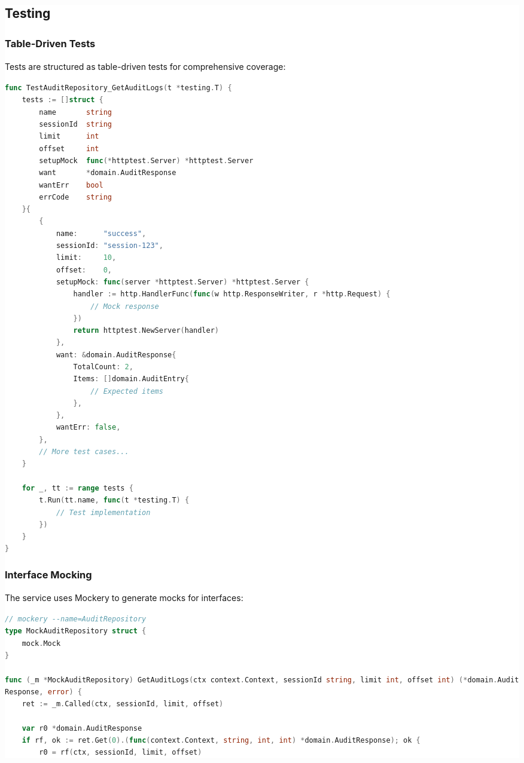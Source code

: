 ## Testing

### Table-Driven Tests
Tests are structured as table-driven tests for comprehensive coverage:

```go
func TestAuditRepository_GetAuditLogs(t *testing.T) {
    tests := []struct {
        name       string
        sessionId  string
        limit      int
        offset     int
        setupMock  func(*httptest.Server) *httptest.Server
        want       *domain.AuditResponse
        wantErr    bool
        errCode    string
    }{
        {
            name:      "success",
            sessionId: "session-123",
            limit:     10,
            offset:    0,
            setupMock: func(server *httptest.Server) *httptest.Server {
                handler := http.HandlerFunc(func(w http.ResponseWriter, r *http.Request) {
                    // Mock response
                })
                return httptest.NewServer(handler)
            },
            want: &domain.AuditResponse{
                TotalCount: 2,
                Items: []domain.AuditEntry{
                    // Expected items
                },
            },
            wantErr: false,
        },
        // More test cases...
    }
    
    for _, tt := range tests {
        t.Run(tt.name, func(t *testing.T) {
            // Test implementation
        })
    }
}
```

### Interface Mocking
The service uses Mockery to generate mocks for interfaces:

```go
// mockery --name=AuditRepository
type MockAuditRepository struct {
    mock.Mock
}

func (_m *MockAuditRepository) GetAuditLogs(ctx context.Context, sessionId string, limit int, offset int) (*domain.AuditResponse, error) {
    ret := _m.Called(ctx, sessionId, limit, offset)
    
    var r0 *domain.AuditResponse
    if rf, ok := ret.Get(0).(func(context.Context, string, int, int) *domain.AuditResponse); ok {
        r0 = rf(ctx, sessionId, limit, offset)
```